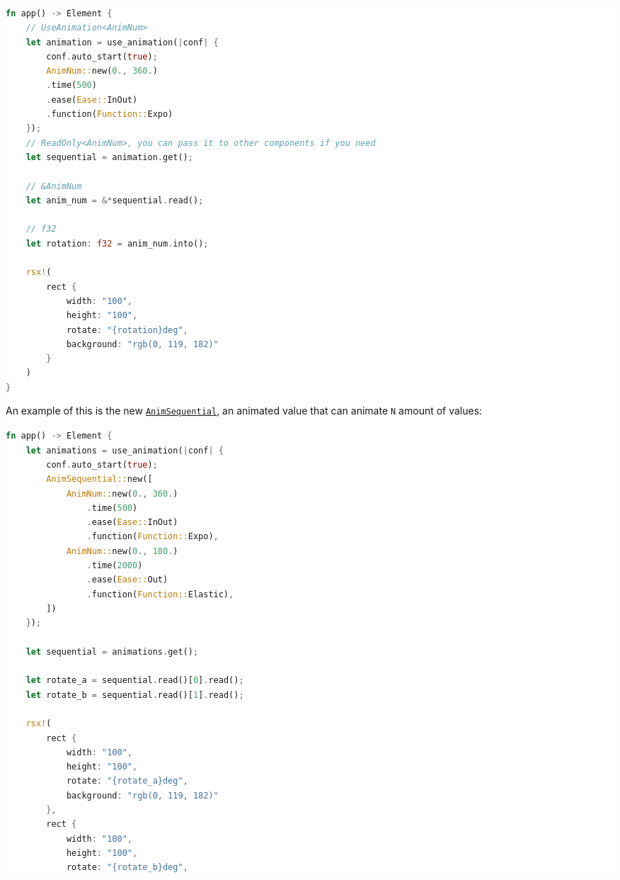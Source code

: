 ```rust
fn app() -> Element {
    // UseAnimation<AnimNum>
    let animation = use_animation(|conf| {
        conf.auto_start(true);
        AnimNum::new(0., 360.)
        .time(500)
        .ease(Ease::InOut)
        .function(Function::Expo)
    });
    // ReadOnly<AnimNum>, you can pass it to other components if you need
    let sequential = animation.get();

    // &AnimNum
    let anim_num = &*sequential.read();

    // f32
    let rotation: f32 = anim_num.into();

    rsx!(
        rect {
            width: "100",
            height: "100",
            rotate: "{rotation}deg",
            background: "rgb(0, 119, 182)"
        }
    )
}
```

An example of this is the new [`AnimSequential`](https://docs.rs/freya/0.3/freya/hooks/struct.AnimSequential.html), an animated value that can animate `N` amount of values:

```rust
fn app() -> Element {
    let animations = use_animation(|conf| {
        conf.auto_start(true);
        AnimSequential::new([
            AnimNum::new(0., 360.)
                .time(500)
                .ease(Ease::InOut)
                .function(Function::Expo),
            AnimNum::new(0., 180.)
                .time(2000)
                .ease(Ease::Out)
                .function(Function::Elastic),
        ])
    });

    let sequential = animations.get();

    let rotate_a = sequential.read()[0].read();
    let rotate_b = sequential.read()[1].read();

    rsx!(
        rect {
            width: "100",
            height: "100",
            rotate: "{rotate_a}deg",
            background: "rgb(0, 119, 182)"
        },
        rect {
            width: "100",
            height: "100",
            rotate: "{rotate_b}deg",
```